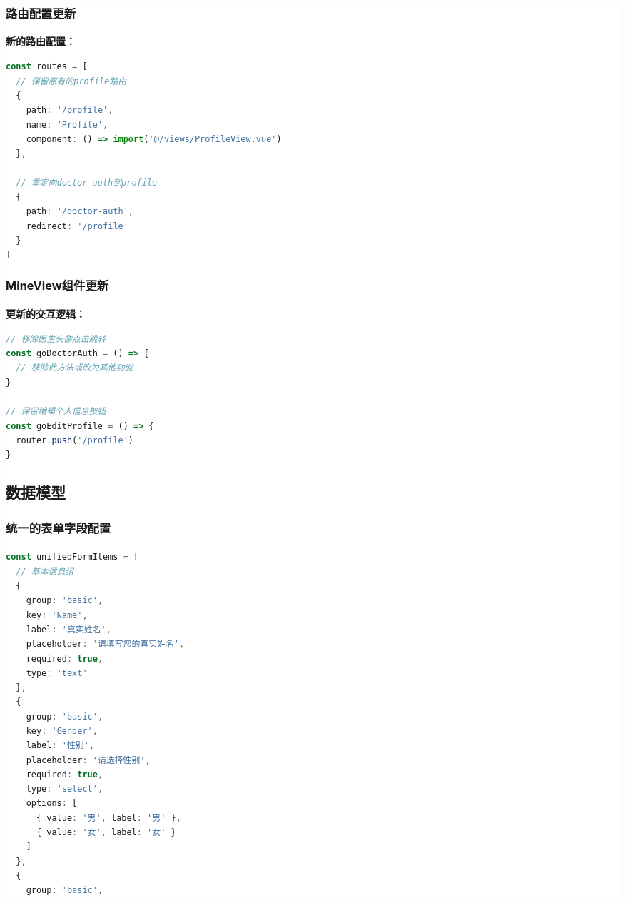 ### 路由配置更新

**新的路由配置：**
```typescript
const routes = [
  // 保留原有的profile路由
  {
    path: '/profile',
    name: 'Profile',
    component: () => import('@/views/ProfileView.vue')
  },
  
  // 重定向doctor-auth到profile
  {
    path: '/doctor-auth',
    redirect: '/profile'
  }
]
```

### MineView组件更新

**更新的交互逻辑：**
```typescript
// 移除医生头像点击跳转
const goDoctorAuth = () => {
  // 移除此方法或改为其他功能
}

// 保留编辑个人信息按钮
const goEditProfile = () => {
  router.push('/profile')
}
```

## 数据模型

### 统一的表单字段配置

```typescript
const unifiedFormItems = [
  // 基本信息组
  { 
    group: 'basic',
    key: 'Name', 
    label: '真实姓名', 
    placeholder: '请填写您的真实姓名',
    required: true,
    type: 'text'
  },
  {
    group: 'basic',
    key: 'Gender',
    label: '性别',
    placeholder: '请选择性别',
    required: true,
    type: 'select',
    options: [
      { value: '男', label: '男' },
      { value: '女', label: '女' }
    ]
  },
  {
    group: 'basic',
```